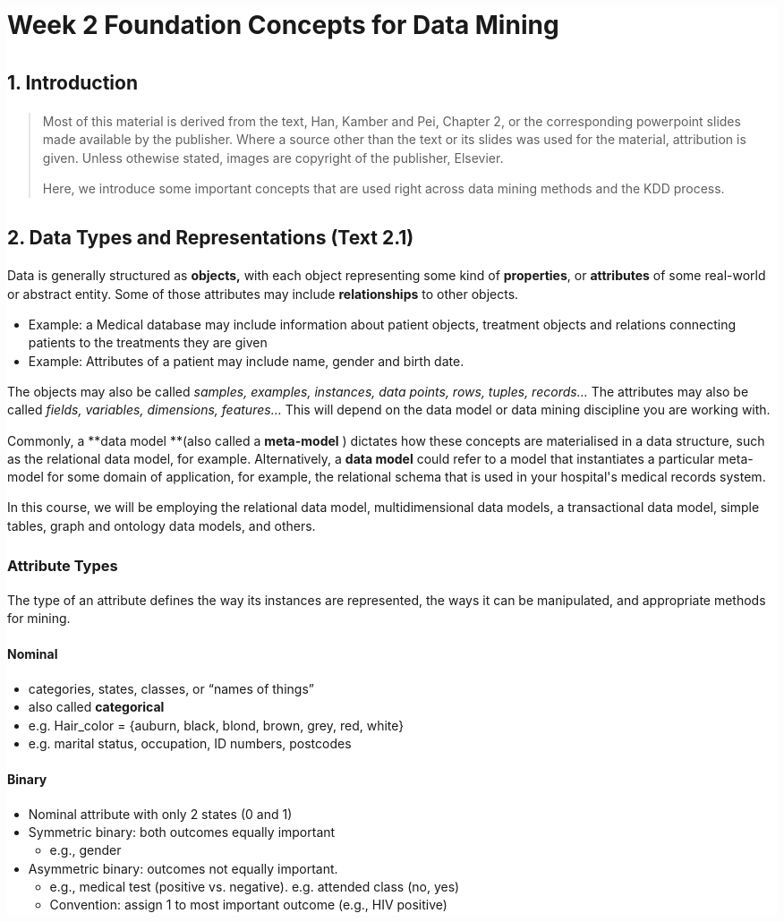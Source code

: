# Week 2 Foundation Concepts for Data Mining

## 1. Introduction

> Most of this material is derived from the text, Han, Kamber and Pei, Chapter 2, or the corresponding powerpoint slides made available by the publisher.  Where a source other than the text or its slides was used for the material, attribution is given. Unless othewise stated, images are copyright of the publisher, Elsevier.
>
> Here, we introduce some important concepts that are used right across data mining methods and the KDD process.

## 2. Data Types and Representations (Text 2.1)

Data is generally structured as **objects,** with each object representing some kind of **properties**, or **attributes** of some real-world or abstract entity. Some of those attributes may include **relationships** to other objects.

- Example: a Medical database may include information about patient objects, treatment objects and relations connecting patients to the treatments they are given
- Example: Attributes of a patient may include name, gender and birth date.

The objects may also be called *samples, examples, instances, data points, rows, tuples, records…* The attributes may also be called *fields, variables, dimensions, features…* This will depend on the data model or data mining discipline you are working with.

Commonly, a **data model  **(also called a **meta-model** ) dictates how these concepts are materialised in a data structure, such as the relational data model, for example.  Alternatively, a **data model** could refer to a model that instantiates a particular meta-model for some domain of application, for example, the relational schema that is used in your hospital's medical records system. 

In this course, we will be employing the relational data model, multidimensional data models, a transactional data model, simple tables, graph and ontology data models, and others.

### Attribute Types

The type of an attribute defines the way its instances are represented, the ways it can be manipulated, and appropriate methods for mining.

#### Nominal 

- categories, states, classes, or “names of things”
- also  called **categorical**
- e.g. Hair_color = {auburn, black, blond, brown, grey, red, white}
- e.g. marital status, occupation, ID numbers, postcodes

#### Binary

- Nominal attribute with only 2 states (0 and 1)
- Symmetric binary: both outcomes equally important
  - e.g., gender
- Asymmetric binary: outcomes not equally important. 
  - e.g., medical test (positive vs. negative). e.g. attended class (no, yes)
  - Convention: assign 1 to most important outcome (e.g., HIV positive)
